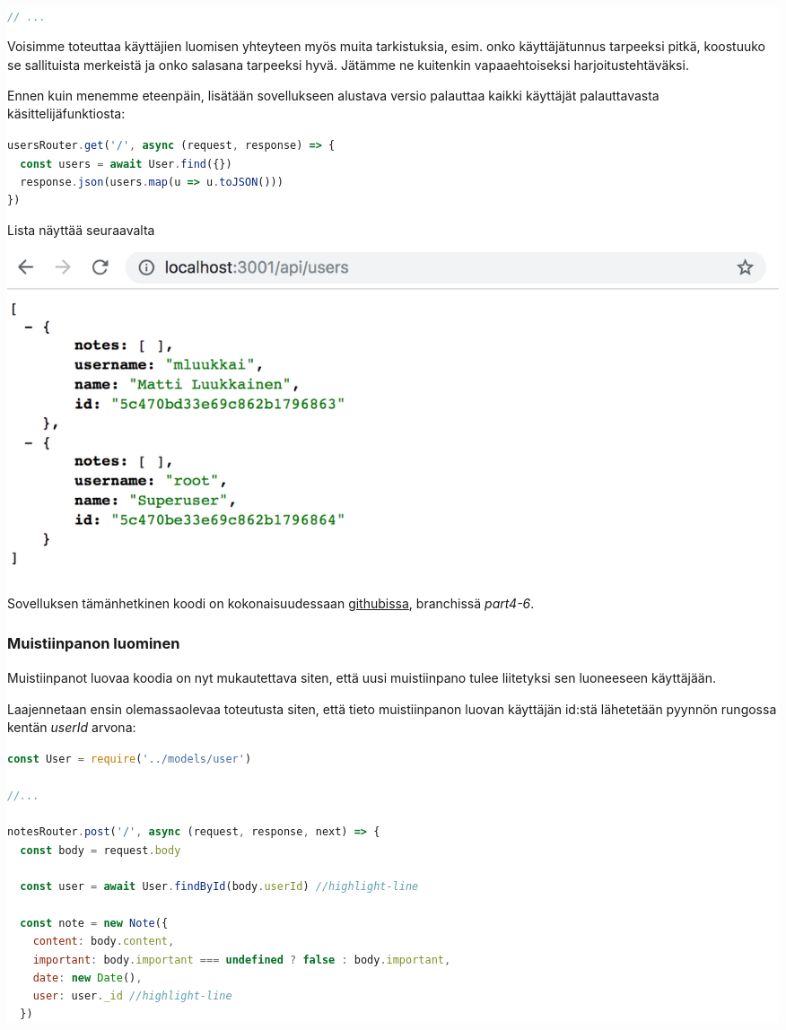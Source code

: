```js
// ...
```

Voisimme toteuttaa käyttäjien luomisen yhteyteen myös muita tarkistuksia, esim. onko käyttäjätunnus tarpeeksi pitkä, koostuuko se sallituista merkeistä ja onko salasana tarpeeksi hyvä. Jätämme ne kuitenkin vapaaehtoiseksi harjoitustehtäväksi.


Ennen kuin menemme eteenpäin, lisätään sovellukseen alustava versio palauttaa kaikki käyttäjät palauttavasta käsittelijäfunktiosta:

```js
usersRouter.get('/', async (request, response) => {
  const users = await User.find({})
  response.json(users.map(u => u.toJSON()))
})
```

Lista näyttää seuraavalta

![](../../images/4/9.png)

Sovelluksen tämänhetkinen koodi on kokonaisuudessaan [githubissa](https://github.com/fullstack-hy2019/part3-notes-backend/tree/part4-6), branchissä <i>part4-6</i>.

### Muistiinpanon luominen

Muistiinpanot luovaa koodia on nyt mukautettava siten, että uusi muistiinpano tulee liitetyksi sen luoneeseen käyttäjään.

Laajennetaan ensin olemassaolevaa toteutusta siten, että tieto muistiinpanon luovan käyttäjän id:stä lähetetään pyynnön rungossa kentän <i>userId</i> arvona:

```js
const User = require('../models/user')

//...

notesRouter.post('/', async (request, response, next) => {
  const body = request.body

  const user = await User.findById(body.userId) //highlight-line

  const note = new Note({
    content: body.content,
    important: body.important === undefined ? false : body.important,
    date: new Date(),
    user: user._id //highlight-line
  })
```
